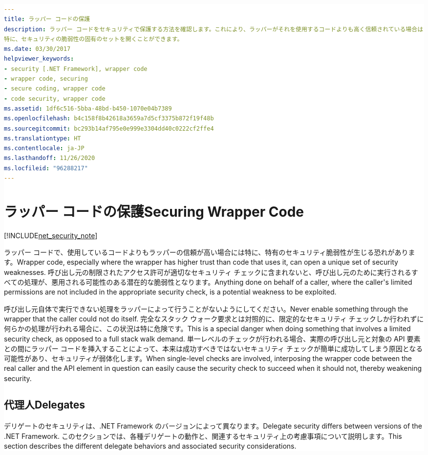```yaml
---
title: ラッパー コードの保護
description: ラッパー コードをセキュリティで保護する方法を確認します。これにより、ラッパーがそれを使用するコードよりも高く信頼されている場合は特に、セキュリティの脆弱性の固有のセットを開くことができます。
ms.date: 03/30/2017
helpviewer_keywords:
- security [.NET Framework], wrapper code
- wrapper code, securing
- secure coding, wrapper code
- code security, wrapper code
ms.assetid: 1df6c516-5bba-48bd-b450-1070e04b7389
ms.openlocfilehash: b4c158f8b42618a3659a7d5cf3375b872f19f48b
ms.sourcegitcommit: bc293b14af795e0e999e3304dd40c0222cf2ffe4
ms.translationtype: HT
ms.contentlocale: ja-JP
ms.lasthandoff: 11/26/2020
ms.locfileid: "96288217"
---
```

# <a name="securing-wrapper-code"></a><span data-ttu-id="2ed35-103">ラッパー コードの保護</span><span class="sxs-lookup"><span data-stu-id="2ed35-103">Securing Wrapper Code</span></span>

[!INCLUDE[net_security_note](../../../includes/net-security-note-md.md)]  
  
 <span data-ttu-id="2ed35-104">ラッパー コードで、使用しているコードよりもラッパーの信頼が高い場合には特に、特有のセキュリティ脆弱性が生じる恐れがあります。</span><span class="sxs-lookup"><span data-stu-id="2ed35-104">Wrapper code, especially where the wrapper has higher trust than code that uses it, can open a unique set of security weaknesses.</span></span> <span data-ttu-id="2ed35-105">呼び出し元の制限されたアクセス許可が適切なセキュリティ チェックに含まれないと、呼び出し元のために実行されるすべての処理が、悪用される可能性のある潜在的な脆弱性となります。</span><span class="sxs-lookup"><span data-stu-id="2ed35-105">Anything done on behalf of a caller, where the caller's limited permissions are not included in the appropriate security check, is a potential weakness to be exploited.</span></span>  
  
 <span data-ttu-id="2ed35-106">呼び出し元自体で実行できない処理をラッパーによって行うことがないようにしてください。</span><span class="sxs-lookup"><span data-stu-id="2ed35-106">Never enable something through the wrapper that the caller could not do itself.</span></span> <span data-ttu-id="2ed35-107">完全なスタック ウォーク要求とは対照的に、限定的なセキュリティ チェックしか行われずに何らかの処理が行われる場合に、この状況は特に危険です。</span><span class="sxs-lookup"><span data-stu-id="2ed35-107">This is a special danger when doing something that involves a limited security check, as opposed to a full stack walk demand.</span></span> <span data-ttu-id="2ed35-108">単一レベルのチェックが行われる場合、実際の呼び出し元と対象の API 要素との間にラッパー コードを挿入することによって、本来は成功すべきではないセキュリティ チェックが簡単に成功してしまう原因となる可能性があり、セキュリティが弱体化します。</span><span class="sxs-lookup"><span data-stu-id="2ed35-108">When single-level checks are involved, interposing the wrapper code between the real caller and the API element in question can easily cause the security check to succeed when it should not, thereby weakening security.</span></span>  
  
## <a name="delegates"></a><span data-ttu-id="2ed35-109">代理人</span><span class="sxs-lookup"><span data-stu-id="2ed35-109">Delegates</span></span>  

 <span data-ttu-id="2ed35-110">デリゲートのセキュリティは、.NET Framework のバージョンによって異なります。</span><span class="sxs-lookup"><span data-stu-id="2ed35-110">Delegate security differs between versions of the .NET Framework.</span></span>  <span data-ttu-id="2ed35-111">このセクションでは、各種デリゲートの動作と、関連するセキュリティ上の考慮事項について説明します。</span><span class="sxs-lookup"><span data-stu-id="2ed35-111">This section describes the different delegate behaviors and associated security considerations.</span></span>  
  